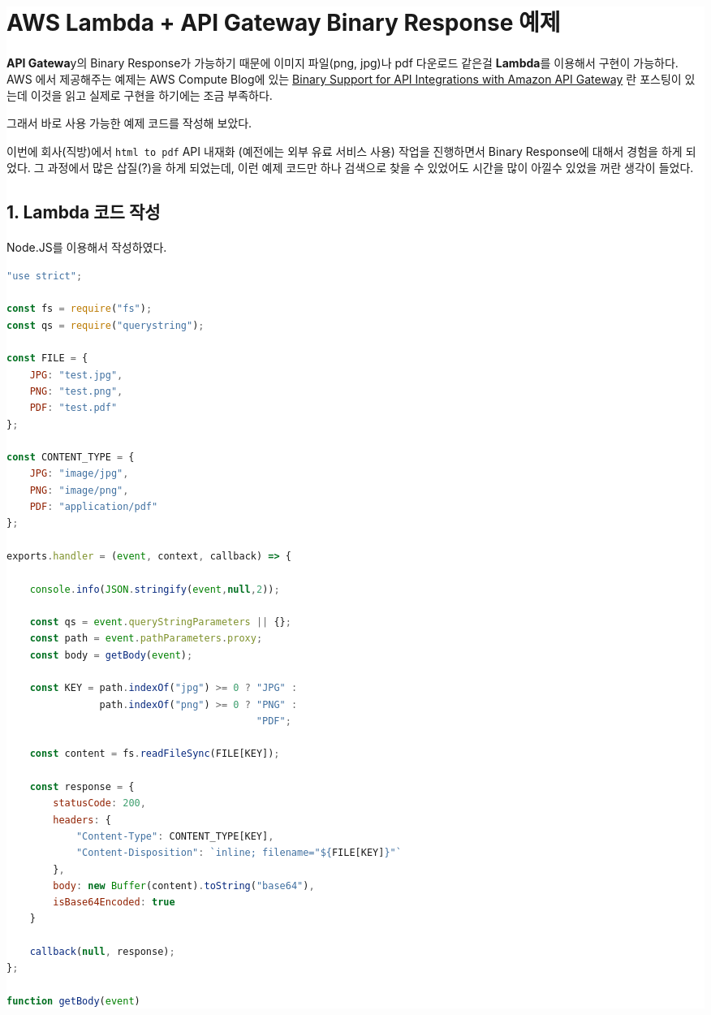 # AWS Lambda + API Gateway Binary Response 예제


**API Gatewa**y의 Binary Response가 가능하기 때문에 이미지 파일(png, jpg)나 pdf 다운로드 같은걸 **Lambda**를 이용해서 구현이 가능하다.
AWS 에서 제공해주는 예제는 AWS Compute Blog에 있는 [Binary Support for API Integrations with Amazon API Gateway](https://aws.amazon.com/blogs/compute/binary-support-for-api-integrations-with-amazon-api-gateway) 란 포스팅이 있는데 이것을 읽고 실제로 구현을 하기에는 조금 부족하다.

그래서 바로 사용 가능한 예제 코드를 작성해 보았다.

이번에 회사(직방)에서 `html to pdf` API 내재화 (예전에는 외부 유료 서비스 사용) 작업을 진행하면서 Binary Response에 대해서 경험을 하게 되었다.
그 과정에서 많은 삽질(?)을 하게 되었는데, 이런 예제 코드만 하나 검색으로 찾을 수 있었어도 시간을 많이 아낄수 있었을 꺼란 생각이 들었다.

## 1. Lambda 코드 작성

Node.JS를 이용해서 작성하였다.

```JavaScript
"use strict";

const fs = require("fs");
const qs = require("querystring");

const FILE = {
    JPG: "test.jpg",
    PNG: "test.png",
    PDF: "test.pdf"
};

const CONTENT_TYPE = {
    JPG: "image/jpg",
    PNG: "image/png",
    PDF: "application/pdf"
};

exports.handler = (event, context, callback) => {

    console.info(JSON.stringify(event,null,2));

    const qs = event.queryStringParameters || {};
    const path = event.pathParameters.proxy;
    const body = getBody(event);

    const KEY = path.indexOf("jpg") >= 0 ? "JPG" :
                path.indexOf("png") >= 0 ? "PNG" :
                                           "PDF";

    const content = fs.readFileSync(FILE[KEY]);

    const response = {
        statusCode: 200,
        headers: {
            "Content-Type": CONTENT_TYPE[KEY],
            "Content-Disposition": `inline; filename="${FILE[KEY]}"`
        },
        body: new Buffer(content).toString("base64"),
        isBase64Encoded: true
    }

    callback(null, response);
};

function getBody(event)
```